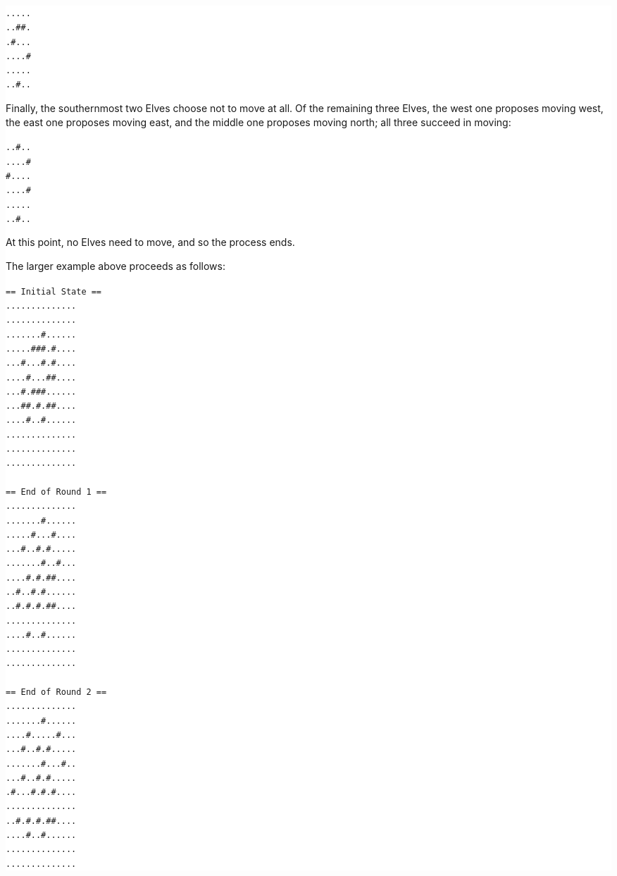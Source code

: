     .....
    ..##.
    .#...
    ....#
    .....
    ..#..

Finally, the southernmost two Elves choose not to move at all. Of the
remaining three Elves, the west one proposes moving west, the east one
proposes moving east, and the middle one proposes moving north; all
three succeed in moving:

    ..#..
    ....#
    #....
    ....#
    .....
    ..#..

At this point, no Elves need to move, and so the process ends.

The larger example above proceeds as follows:

    == Initial State ==
    ..............
    ..............
    .......#......
    .....###.#....
    ...#...#.#....
    ....#...##....
    ...#.###......
    ...##.#.##....
    ....#..#......
    ..............
    ..............
    ..............
    
    == End of Round 1 ==
    ..............
    .......#......
    .....#...#....
    ...#..#.#.....
    .......#..#...
    ....#.#.##....
    ..#..#.#......
    ..#.#.#.##....
    ..............
    ....#..#......
    ..............
    ..............
    
    == End of Round 2 ==
    ..............
    .......#......
    ....#.....#...
    ...#..#.#.....
    .......#...#..
    ...#..#.#.....
    .#...#.#.#....
    ..............
    ..#.#.#.##....
    ....#..#......
    ..............
    ..............
    